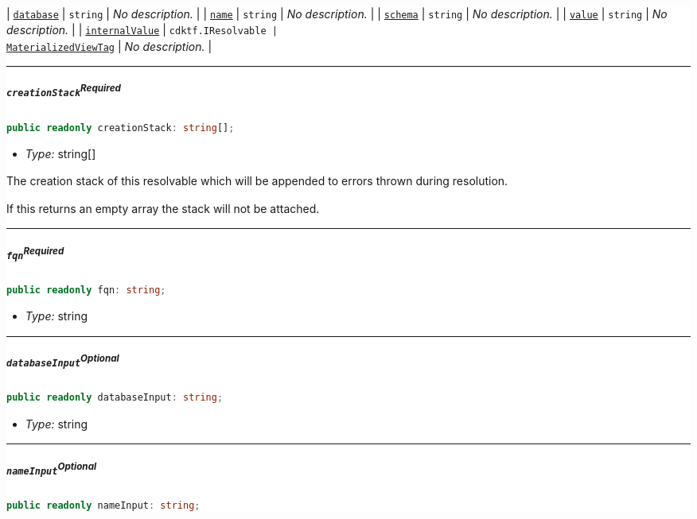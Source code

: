 | <code><a href="#@cdktf/provider-snowflake.materializedView.MaterializedViewTagOutputReference.property.database">database</a></code> | <code>string</code> | *No description.* |
| <code><a href="#@cdktf/provider-snowflake.materializedView.MaterializedViewTagOutputReference.property.name">name</a></code> | <code>string</code> | *No description.* |
| <code><a href="#@cdktf/provider-snowflake.materializedView.MaterializedViewTagOutputReference.property.schema">schema</a></code> | <code>string</code> | *No description.* |
| <code><a href="#@cdktf/provider-snowflake.materializedView.MaterializedViewTagOutputReference.property.value">value</a></code> | <code>string</code> | *No description.* |
| <code><a href="#@cdktf/provider-snowflake.materializedView.MaterializedViewTagOutputReference.property.internalValue">internalValue</a></code> | <code>cdktf.IResolvable \| <a href="#@cdktf/provider-snowflake.materializedView.MaterializedViewTag">MaterializedViewTag</a></code> | *No description.* |

---

##### `creationStack`<sup>Required</sup> <a name="creationStack" id="@cdktf/provider-snowflake.materializedView.MaterializedViewTagOutputReference.property.creationStack"></a>

```typescript
public readonly creationStack: string[];
```

- *Type:* string[]

The creation stack of this resolvable which will be appended to errors thrown during resolution.

If this returns an empty array the stack will not be attached.

---

##### `fqn`<sup>Required</sup> <a name="fqn" id="@cdktf/provider-snowflake.materializedView.MaterializedViewTagOutputReference.property.fqn"></a>

```typescript
public readonly fqn: string;
```

- *Type:* string

---

##### `databaseInput`<sup>Optional</sup> <a name="databaseInput" id="@cdktf/provider-snowflake.materializedView.MaterializedViewTagOutputReference.property.databaseInput"></a>

```typescript
public readonly databaseInput: string;
```

- *Type:* string

---

##### `nameInput`<sup>Optional</sup> <a name="nameInput" id="@cdktf/provider-snowflake.materializedView.MaterializedViewTagOutputReference.property.nameInput"></a>

```typescript
public readonly nameInput: string;
```
